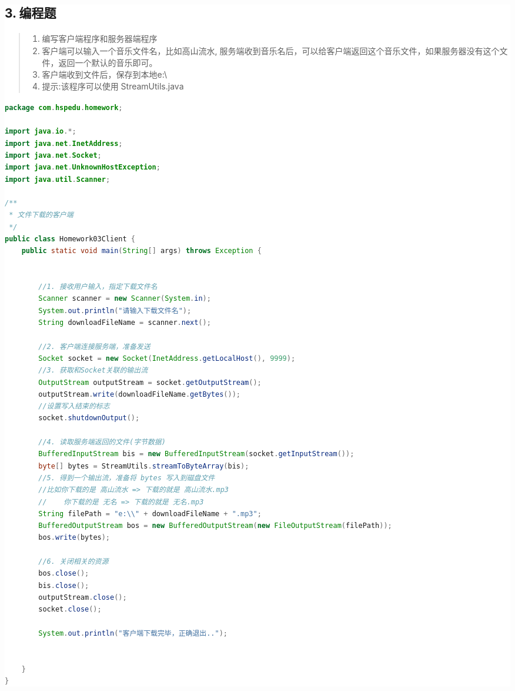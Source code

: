 
## 3. 编程题

> 1. 编写客户端程序和服务器端程序            
> 2. 客户端可以输入一个音乐文件名，比如高山流水, 服务端收到音乐名后，可以给客户端返回这个音乐文件，如果服务器没有这个文件，返回一个默认的音乐即可。                 
> 3. 客户端收到文件后，保存到本地e:\\              
> 4. 提示:该程序可以使用 StreamUtils.java            

```java
package com.hspedu.homework;

import java.io.*;
import java.net.InetAddress;
import java.net.Socket;
import java.net.UnknownHostException;
import java.util.Scanner;

/**
 * 文件下载的客户端
 */
public class Homework03Client {
    public static void main(String[] args) throws Exception {


        //1. 接收用户输入，指定下载文件名
        Scanner scanner = new Scanner(System.in);
        System.out.println("请输入下载文件名");
        String downloadFileName = scanner.next();

        //2. 客户端连接服务端，准备发送
        Socket socket = new Socket(InetAddress.getLocalHost(), 9999);
        //3. 获取和Socket关联的输出流
        OutputStream outputStream = socket.getOutputStream();
        outputStream.write(downloadFileName.getBytes());
        //设置写入结束的标志
        socket.shutdownOutput();

        //4. 读取服务端返回的文件(字节数据)
        BufferedInputStream bis = new BufferedInputStream(socket.getInputStream());
        byte[] bytes = StreamUtils.streamToByteArray(bis);
        //5. 得到一个输出流，准备将 bytes 写入到磁盘文件
        //比如你下载的是 高山流水 => 下载的就是 高山流水.mp3
        //    你下载的是 无名 => 下载的就是 无名.mp3
        String filePath = "e:\\" + downloadFileName + ".mp3";
        BufferedOutputStream bos = new BufferedOutputStream(new FileOutputStream(filePath));
        bos.write(bytes);

        //6. 关闭相关的资源
        bos.close();
        bis.close();
        outputStream.close();
        socket.close();

        System.out.println("客户端下载完毕，正确退出..");


    }
}
```
